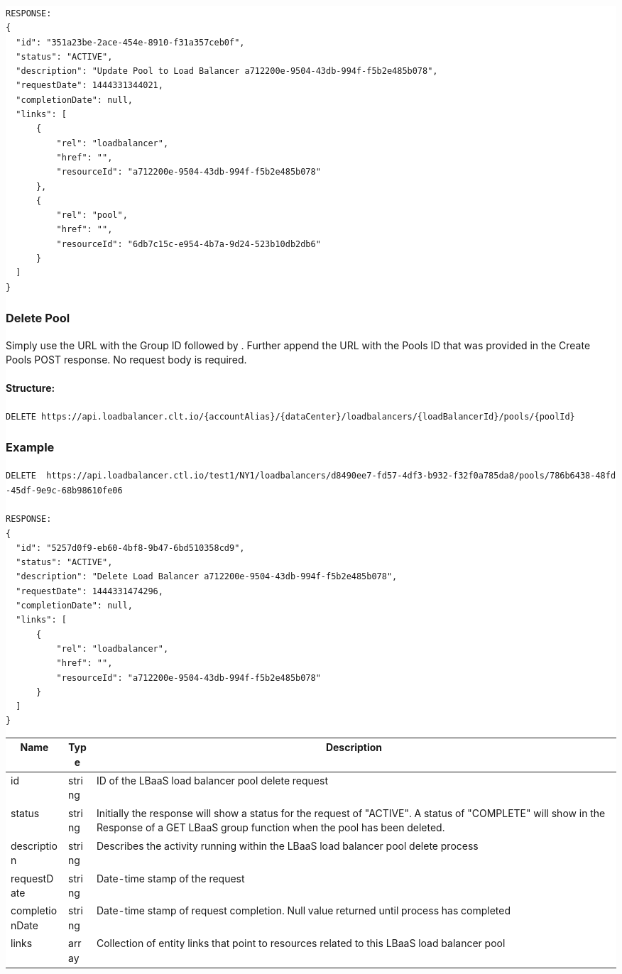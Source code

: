     RESPONSE:
    {
      "id": "351a23be-2ace-454e-8910-f31a357ceb0f",
      "status": "ACTIVE",
      "description": "Update Pool to Load Balancer a712200e-9504-43db-994f-f5b2e485b078",
      "requestDate": 1444331344021,
      "completionDate": null,
      "links": [
          {
              "rel": "loadbalancer",
              "href": "",
              "resourceId": "a712200e-9504-43db-994f-f5b2e485b078"
          },
          {
              "rel": "pool",
              "href": "",
              "resourceId": "6db7c15c-e954-4b7a-9d24-523b10db2db6"
          }
      ]
    }


### Delete Pool

Simply use the URL with the Group ID followed by </pools>. Further append the URL with the Pools ID that was provided in the Create Pools POST response. No request body is required.

#### Structure:
    DELETE https://api.loadbalancer.clt.io/{accountAlias}/{dataCenter}/loadbalancers/{loadBalancerId}/pools/{poolId}

### Example

    DELETE  https://api.loadbalancer.ctl.io/test1/NY1/loadbalancers/d8490ee7-fd57-4df3-b932-f32f0a785da8/pools/786b6438-48fd-45df-9e9c-68b98610fe06

    RESPONSE:
    {
      "id": "5257d0f9-eb60-4bf8-9b47-6bd510358cd9",
      "status": "ACTIVE",
      "description": "Delete Load Balancer a712200e-9504-43db-994f-f5b2e485b078",
      "requestDate": 1444331474296,
      "completionDate": null,
      "links": [
          {
              "rel": "loadbalancer",
              "href": "",
              "resourceId": "a712200e-9504-43db-994f-f5b2e485b078"
          }
      ]
    }

| Name | Type | Description |
| --- | --- | --- |
| id | string | ID of the LBaaS load balancer pool delete request |
| status | string | Initially the response will show a status for the request of "ACTIVE".  A status of "COMPLETE" will show in the Response of a GET LBaaS group function when the pool has been deleted. |
| description | string | Describes the activity running within the LBaaS load balancer pool delete process |
| requestDate | string | Date-time stamp of the request |
| completionDate | string | Date-time stamp of request completion.  Null value returned until process has completed |
| links | array | Collection of entity links that point to resources related to this LBaaS load balancer pool |